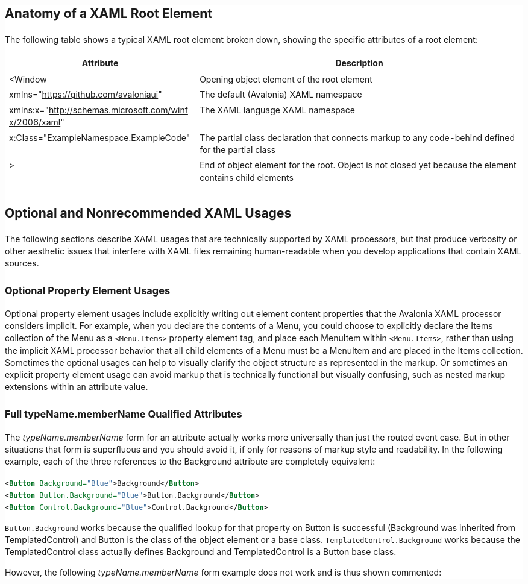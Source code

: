 ## Anatomy of a XAML Root Element
The following table shows a typical XAML root element broken down, showing the specific attributes of a root element:

| Attribute         | Description                                                                 |
|-------------------|-----------------------------------------------------------------------------|
| &lt;Window        | Opening object element of the root element                                  |
| xmlns="https://github.com/avaloniaui" | The default (Avalonia) XAML namespace                     |
| xmlns:x="http://schemas.microsoft.com/winfx/2006/xaml" | The XAML language XAML namespace          |
| x:Class="ExampleNamespace.ExampleCode" | The partial class declaration that connects markup to any code-behind defined for the partial class |
| &gt;              | End of object element for the root. Object is not closed yet because the element contains child elements |

## Optional and Nonrecommended XAML Usages

The following sections describe XAML usages that are technically supported by XAML processors, but that produce verbosity or other aesthetic issues that interfere with XAML files remaining human-readable when you develop applications that contain XAML sources.

### Optional Property Element Usages

Optional property element usages include explicitly writing out element content properties that the Avalonia XAML processor considers implicit. For example, when you declare the contents of a Menu, you could choose to explicitly declare the Items collection of the Menu as a ```<Menu.Items>``` property element tag, and place each MenuItem within ```<Menu.Items>```, rather than using the implicit XAML processor behavior that all child elements of a Menu must be a MenuItem and are placed in the Items collection. Sometimes the optional usages can help to visually clarify the object structure as represented in the markup. Or sometimes an explicit property element usage can avoid markup that is technically functional but visually confusing, such as nested markup extensions within an attribute value.

### Full typeName.memberName Qualified Attributes

The *typeName.memberName* form for an attribute actually works more universally than just the routed event case. But in other situations that form is superfluous and you should avoid it, if only for reasons of markup style and readability. In the following example, each of the three references to the Background attribute are completely equivalent:

```xml
<Button Background="Blue">Background</Button>
<Button Button.Background="Blue">Button.Background</Button>
<Button Control.Background="Blue">Control.Background</Button>
```

```Button.Background``` works because the qualified lookup for that property on [Button](../../reference/controls/buttons/button) is successful (Background was inherited from TemplatedControl) and Button is the class of the object element or a base class. ```TemplatedControl.Background``` works because the TemplatedControl class actually defines Background and TemplatedControl is a Button base class.

However, the following *typeName.memberName* form example does not work and is thus shown commented:

```xml

```
